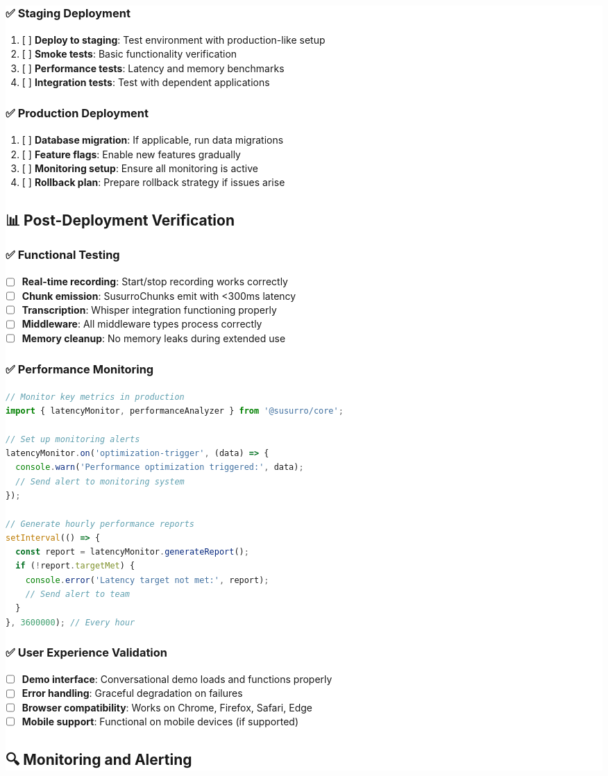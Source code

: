 ### ✅ Staging Deployment
1. [ ] **Deploy to staging**: Test environment with production-like setup
2. [ ] **Smoke tests**: Basic functionality verification
3. [ ] **Performance tests**: Latency and memory benchmarks
4. [ ] **Integration tests**: Test with dependent applications

### ✅ Production Deployment
1. [ ] **Database migration**: If applicable, run data migrations
2. [ ] **Feature flags**: Enable new features gradually
3. [ ] **Monitoring setup**: Ensure all monitoring is active
4. [ ] **Rollback plan**: Prepare rollback strategy if issues arise

## 📊 Post-Deployment Verification

### ✅ Functional Testing
- [ ] **Real-time recording**: Start/stop recording works correctly
- [ ] **Chunk emission**: SusurroChunks emit with <300ms latency
- [ ] **Transcription**: Whisper integration functioning properly
- [ ] **Middleware**: All middleware types process correctly
- [ ] **Memory cleanup**: No memory leaks during extended use

### ✅ Performance Monitoring
```javascript
// Monitor key metrics in production
import { latencyMonitor, performanceAnalyzer } from '@susurro/core';

// Set up monitoring alerts
latencyMonitor.on('optimization-trigger', (data) => {
  console.warn('Performance optimization triggered:', data);
  // Send alert to monitoring system
});

// Generate hourly performance reports
setInterval(() => {
  const report = latencyMonitor.generateReport();
  if (!report.targetMet) {
    console.error('Latency target not met:', report);
    // Send alert to team
  }
}, 3600000); // Every hour
```

### ✅ User Experience Validation
- [ ] **Demo interface**: Conversational demo loads and functions properly
- [ ] **Error handling**: Graceful degradation on failures
- [ ] **Browser compatibility**: Works on Chrome, Firefox, Safari, Edge
- [ ] **Mobile support**: Functional on mobile devices (if supported)

## 🔍 Monitoring and Alerting
